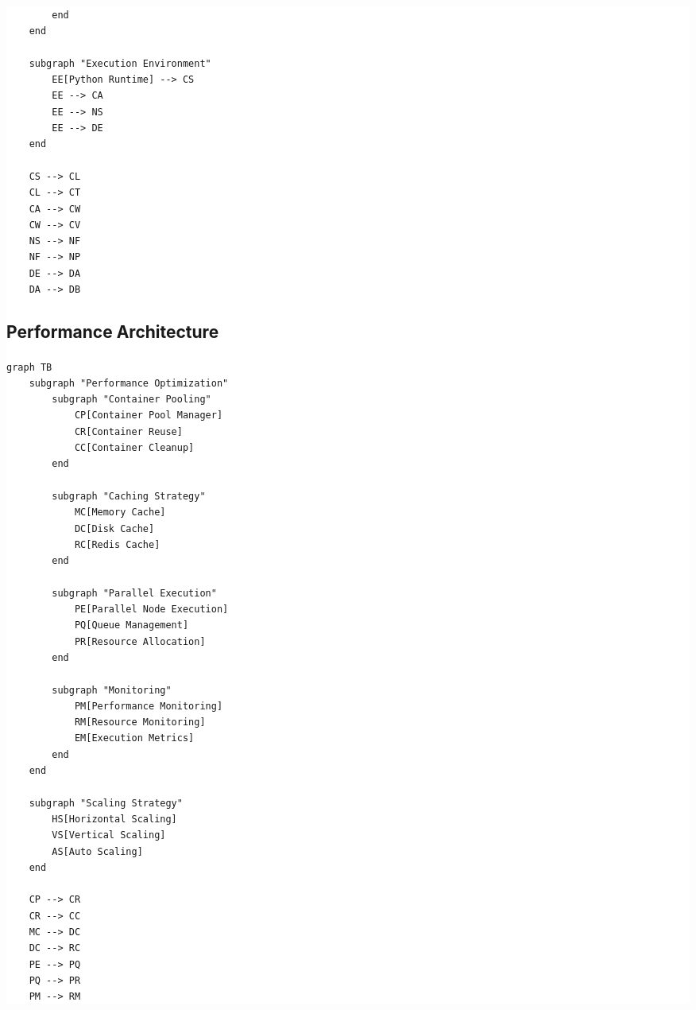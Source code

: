 ```mermaid
        end
    end
    
    subgraph "Execution Environment"
        EE[Python Runtime] --> CS
        EE --> CA
        EE --> NS
        EE --> DE
    end
    
    CS --> CL
    CL --> CT
    CA --> CW
    CW --> CV
    NS --> NF
    NF --> NP
    DE --> DA
    DA --> DB
```

## Performance Architecture

```mermaid
graph TB
    subgraph "Performance Optimization"
        subgraph "Container Pooling"
            CP[Container Pool Manager]
            CR[Container Reuse]
            CC[Container Cleanup]
        end
        
        subgraph "Caching Strategy"
            MC[Memory Cache]
            DC[Disk Cache]
            RC[Redis Cache]
        end
        
        subgraph "Parallel Execution"
            PE[Parallel Node Execution]
            PQ[Queue Management]
            PR[Resource Allocation]
        end
        
        subgraph "Monitoring"
            PM[Performance Monitoring]
            RM[Resource Monitoring]
            EM[Execution Metrics]
        end
    end
    
    subgraph "Scaling Strategy"
        HS[Horizontal Scaling]
        VS[Vertical Scaling]
        AS[Auto Scaling]
    end
    
    CP --> CR
    CR --> CC
    MC --> DC
    DC --> RC
    PE --> PQ
    PQ --> PR
    PM --> RM
```